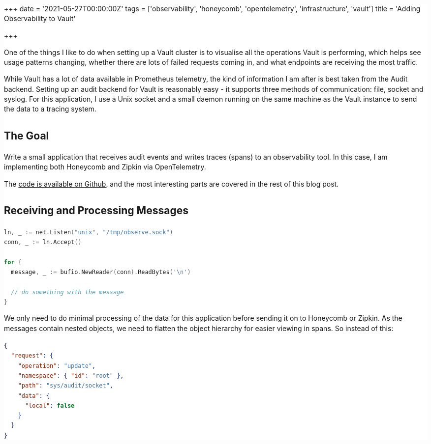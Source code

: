 +++
date = '2021-05-27T00:00:00Z'
tags = ['observability', 'honeycomb', 'opentelemetry', 'infrastructure', 'vault']
title = 'Adding Observability to Vault'

+++

One of the things I like to do when setting up a Vault cluster is to visualise all the operations Vault is performing, which helps see usage patterns changing, whether there are lots of failed requests coming in, and what endpoints are receiving the most traffic.

While Vault has a lot of data available in Prometheus telemetry, the kind of information I am after is best taken from the Audit backend.  Setting up an audit backend for Vault is reasonably easy - it supports three methods of communication: file, socket and syslog.  For this application, I use a Unix socket and a small daemon running on the same machine as the Vault instance to send the data to a tracing system.

## The Goal

Write a small application that receives audit events and writes traces (spans) to an observability tool.   In this case, I am implementing both Honeycomb and Zipkin via OpenTelemetry.

The [code is available on Github](https://github.com/Pondidum/vault-observe), and the most interesting parts are covered in the rest of this blog post.

## Receiving and Processing Messages

```go
ln, _ := net.Listen("unix", "/tmp/observe.sock")
conn, _ := ln.Accept()

for {
  message, _ := bufio.NewReader(conn).ReadBytes('\n')

  // do something with the message
}
```

We only need to do minimal processing of the data for this application before sending it on to Honeycomb or Zipkin.  As the messages contain nested objects, we need to flatten the object hierarchy for easier viewing in spans.  So instead of this:


```json
{
  "request": {
    "operation": "update",
    "namespace": { "id": "root" },
    "path": "sys/audit/socket",
    "data": {
      "local": false
    }
  }
}
```
